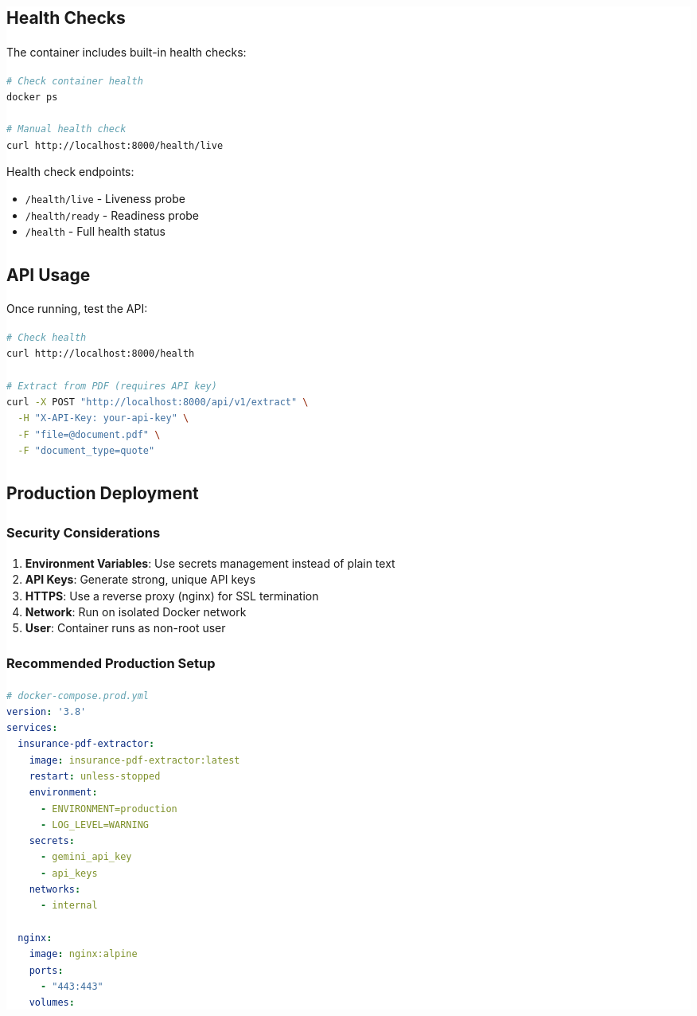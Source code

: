## Health Checks

The container includes built-in health checks:

```bash
# Check container health
docker ps

# Manual health check
curl http://localhost:8000/health/live
```

Health check endpoints:
- `/health/live` - Liveness probe
- `/health/ready` - Readiness probe  
- `/health` - Full health status

## API Usage

Once running, test the API:

```bash
# Check health
curl http://localhost:8000/health

# Extract from PDF (requires API key)
curl -X POST "http://localhost:8000/api/v1/extract" \
  -H "X-API-Key: your-api-key" \
  -F "file=@document.pdf" \
  -F "document_type=quote"
```

## Production Deployment

### Security Considerations

1. **Environment Variables**: Use secrets management instead of plain text
2. **API Keys**: Generate strong, unique API keys
3. **HTTPS**: Use a reverse proxy (nginx) for SSL termination
4. **Network**: Run on isolated Docker network
5. **User**: Container runs as non-root user

### Recommended Production Setup

```yaml
# docker-compose.prod.yml
version: '3.8'
services:
  insurance-pdf-extractor:
    image: insurance-pdf-extractor:latest
    restart: unless-stopped
    environment:
      - ENVIRONMENT=production
      - LOG_LEVEL=WARNING
    secrets:
      - gemini_api_key
      - api_keys
    networks:
      - internal
    
  nginx:
    image: nginx:alpine
    ports:
      - "443:443"
    volumes:
```